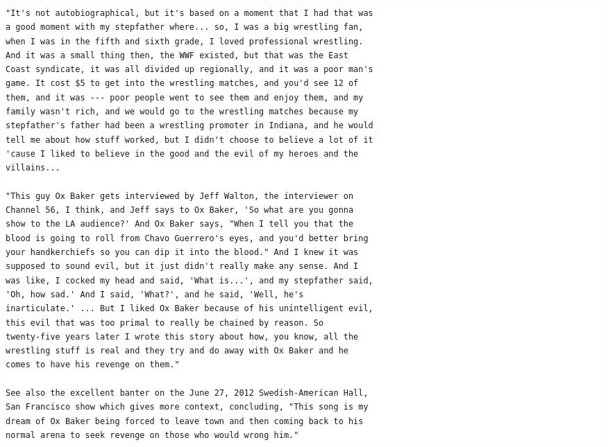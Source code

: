     "It's not autobiographical, but it's based on a moment that I had that was
    a good moment with my stepfather where... so, I was a big wrestling fan,
    when I was in the fifth and sixth grade, I loved professional wrestling.
    And it was a small thing then, the WWF existed, but that was the East
    Coast syndicate, it was all divided up regionally, and it was a poor man's
    game. It cost $5 to get into the wrestling matches, and you'd see 12 of
    them, and it was --- poor people went to see them and enjoy them, and my
    family wasn't rich, and we would go to the wrestling matches because my
    stepfather's father had been a wrestling promoter in Indiana, and he would
    tell me about how stuff worked, but I didn't choose to believe a lot of it
    'cause I liked to believe in the good and the evil of my heroes and the
    villains...
    
    "This guy Ox Baker gets interviewed by Jeff Walton, the interviewer on
    Channel 56, I think, and Jeff says to Ox Baker, 'So what are you gonna
    show to the LA audience?' And Ox Baker says, "When I tell you that the
    blood is going to roll from Chavo Guerrero's eyes, and you'd better bring
    your handkerchiefs so you can dip it into the blood." And I knew it was
    supposed to sound evil, but it just didn't really make any sense. And I
    was like, I cocked my head and said, 'What is...', and my stepfather said,
    'Oh, how sad.' And I said, 'What?', and he said, 'Well, he's
    inarticulate.' ... But I liked Ox Baker because of his unintelligent evil,
    this evil that was too primal to really be chained by reason. So
    twenty-five years later I wrote this story about how, you know, all the
    wrestling stuff is real and they try and do away with Ox Baker and he
    comes to have his revenge on them."

    See also the excellent banter on the June 27, 2012 Swedish-American Hall,
    San Francisco show which gives more context, concluding, "This song is my
    dream of Ox Baker being forced to leave town and then coming back to his
    normal arena to seek revenge on those who would wrong him."

[^oxdemo]:
    The [demo](series.html#demos) for Ox Baker Triumphant was released on the
    [Seven for Australia](australia.html) online release. In his notes, John
    says, "demo for babylon springs ep lead-off. as I remember it took me all
    morning to get this one right." [What's Up You
    Australians](http://www.mountain-goats.com/forums/read.php?2,26677,26677),
    posted April 15, 2008 10:11 PM, March 2, 2014.

[^oxseries]:
    Ox Baker Triumphant is part of the [informal series of
    demos](series.html#demos).

[^ox]:
    [Ox Baker][oxwiki], born Douglas A. Baker, is an American professional
    wrestler.
	
[oxwiki]: http://en.wikipedia.org/wiki/Ox_Baker

[^blood]:
    Sometimes sung alternately as "Blood dripping down my face". See for
    example the February 24, 2009 Herbst Theater show in San Francisco, or the
    June 27, 2009 Swedish-American Hall show.

[^oz]:
    A reference to the ruby slippers in [The Wonderful Wizard of
    Oz](http://en.wikipedia.org/wiki/The_Wizard_of_Oz_(1939_film)), a film
    adaptation of Frank L. Baum's children's novel. In the film, Dorothy, the
    young protagonist, can return home to Indiana anytime she wears the
    slippers by clicking them three times and saying, "There's no place like
    home". Sometimes this allusion is make more clear when John sings the line
    as "Click your ruby-slippered heels". See for example the June 27, 2009
    Swedish-American Hall show.
	

[babylonwiki]: http://en.wikipedia.org/wiki/Babylon
[2008-05-16]: https://archive.org/details/MountainGoats2008-05-16.nyctaper
[covinawiki]: http://en.wikipedia.org/wiki/West_Covina,_California
[rearrangewiki]: http://en.wiktionary.org/wiki/rearrange_the_deck_chairs_on_the_Titanic
[titanicwiki]: http://en.wikipedia.org/wiki/RMS_Titanic	
[bluestarswiki]: http://en.wikipedia.org/wiki/Trembling_Blue_Stars